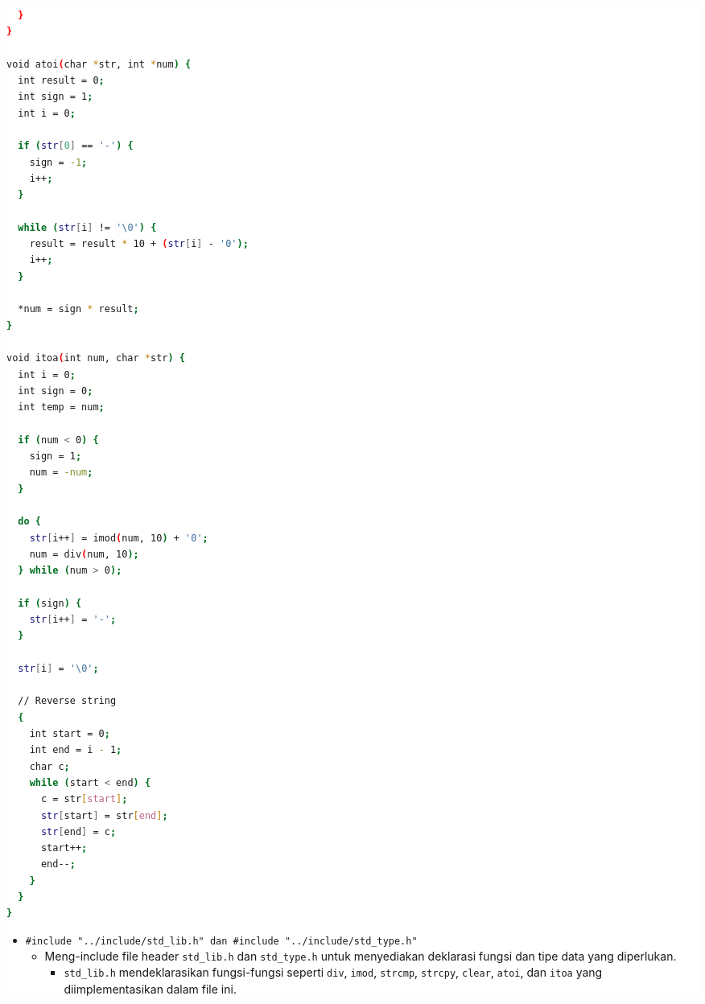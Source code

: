 ```bash
  }
}

void atoi(char *str, int *num) {
  int result = 0;
  int sign = 1;
  int i = 0;

  if (str[0] == '-') {
    sign = -1;
    i++;
  }

  while (str[i] != '\0') {
    result = result * 10 + (str[i] - '0');
    i++;
  }

  *num = sign * result;
}

void itoa(int num, char *str) {
  int i = 0;
  int sign = 0;
  int temp = num;

  if (num < 0) {
    sign = 1;
    num = -num;
  }

  do {
    str[i++] = imod(num, 10) + '0';   
    num = div(num, 10);             
  } while (num > 0);

  if (sign) {
    str[i++] = '-';
  }

  str[i] = '\0';

  // Reverse string
  {
    int start = 0;
    int end = i - 1;
    char c;
    while (start < end) {
      c = str[start];
      str[start] = str[end];
      str[end] = c;
      start++;
      end--;
    }
  }
}
```
- `#include "../include/std_lib.h" dan #include "../include/std_type.h"`
  - Meng-include file header `std_lib.h` dan `std_type.h` untuk menyediakan deklarasi fungsi dan tipe data yang diperlukan.
    - `std_lib.h` mendeklarasikan fungsi-fungsi seperti `div`, `imod`, `strcmp`, `strcpy`, `clear`, `atoi`, dan `itoa` yang diimplementasikan dalam file ini.